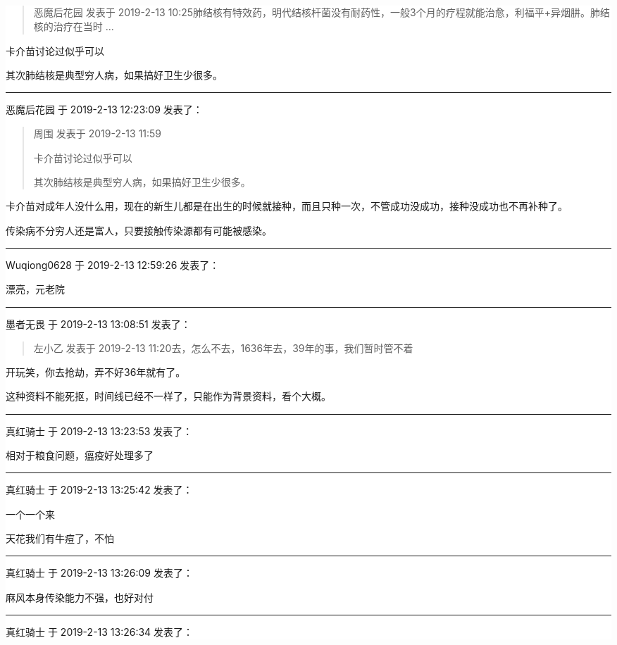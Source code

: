 > 恶魔后花园 发表于 2019-2-13 10:25肺结核有特效药，明代结核杆菌没有耐药性，一般3个月的疗程就能治愈，利福平+异烟肼。肺结核的治疗在当时 ...



卡介苗讨论过似乎可以

其次肺结核是典型穷人病，如果搞好卫生少很多。

---------

恶魔后花园 于 2019-2-13 12:23:09 发表了：

> 周围 发表于 2019-2-13 11:59
> 
> 卡介苗讨论过似乎可以
> 
> 其次肺结核是典型穷人病，如果搞好卫生少很多。



卡介苗对成年人没什么用，现在的新生儿都是在出生的时候就接种，而且只种一次，不管成功没成功，接种没成功也不再补种了。

传染病不分穷人还是富人，只要接触传染源都有可能被感染。

---------

Wuqiong0628 于 2019-2-13 12:59:26 发表了：

漂亮，元老院

---------

墨者无畏 于 2019-2-13 13:08:51 发表了：

> 左小乙 发表于 2019-2-13 11:20去，怎么不去，1636年去，39年的事，我们暂时管不着



开玩笑，你去抢劫，弄不好36年就有了。

这种资料不能死抠，时间线已经不一样了，只能作为背景资料，看个大概。

---------

真红骑士 于 2019-2-13 13:23:53 发表了：

相对于粮食问题，瘟疫好处理多了

---------

真红骑士 于 2019-2-13 13:25:42 发表了：

一个一个来

天花我们有牛痘了，不怕

---------

真红骑士 于 2019-2-13 13:26:09 发表了：

麻风本身传染能力不强，也好对付

---------

真红骑士 于 2019-2-13 13:26:34 发表了：
